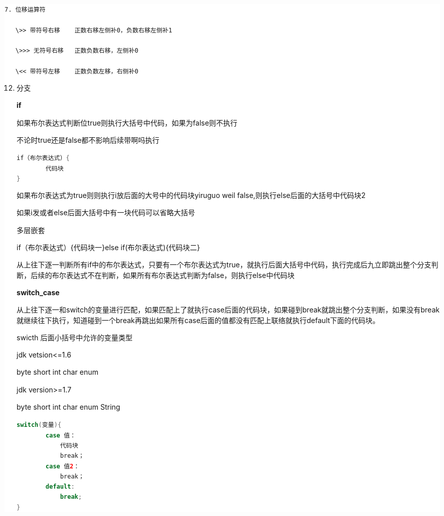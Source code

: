     7. 位移运算符

       \>> 带符号右移	正数右移左侧补0，负数右移左侧补1
       
       \>>> 无符号右移   正数负数右移，左侧补0
       
       \<< 带符号左移    正数负数左移，右侧补0

12. 分支

    **if**

    如果布尔表达式判断位true则执行大括号中代码，如果为false则不执行

    不论时true还是false都不影响后续带啊吗执行

    ```java
    if（布尔表达式）{
    		代码块
    }
    ```

    如果布尔表达式为true则则执行i放后面的大号中的代码块yiruguo weil false,则执行else后面的大括号中代码块2

    如果i发或者else后面大括号中有一块代码可以省略大括号

    多层嵌套

    if（布尔表达式）{代码块一}else if(布尔表达式){代码块二}

    从上往下逐一判断所有if中的布尔表达式，只要有一个布尔表达式为true，就执行后面大括号中代码，执行完成后九立即跳出整个分支判断，后续的布尔表达式不在判断，如果所有布尔表达式判断为false，则执行else中代码块

    **switch_case**

    从上往下逐一和switch的变量进行匹配，如果匹配上了就执行case后面的代码块，如果碰到break就跳出整个分支判断，如果没有break就继续往下执行，知道碰到一个break再跳出如果所有case后面的值都没有匹配上联络就执行default下面的代码块。

    swicth 后面小括号中允许的变量类型

    jdk vetsion<=1.6

    byte short int char enum

    jdk version>=1.7

    byte  short int char enum String

    ```java
    switch(变量){
            case 值：
                代码块
                break；
            case 值2：
                break；
            default:
            	break;
    }
    ```
    
    